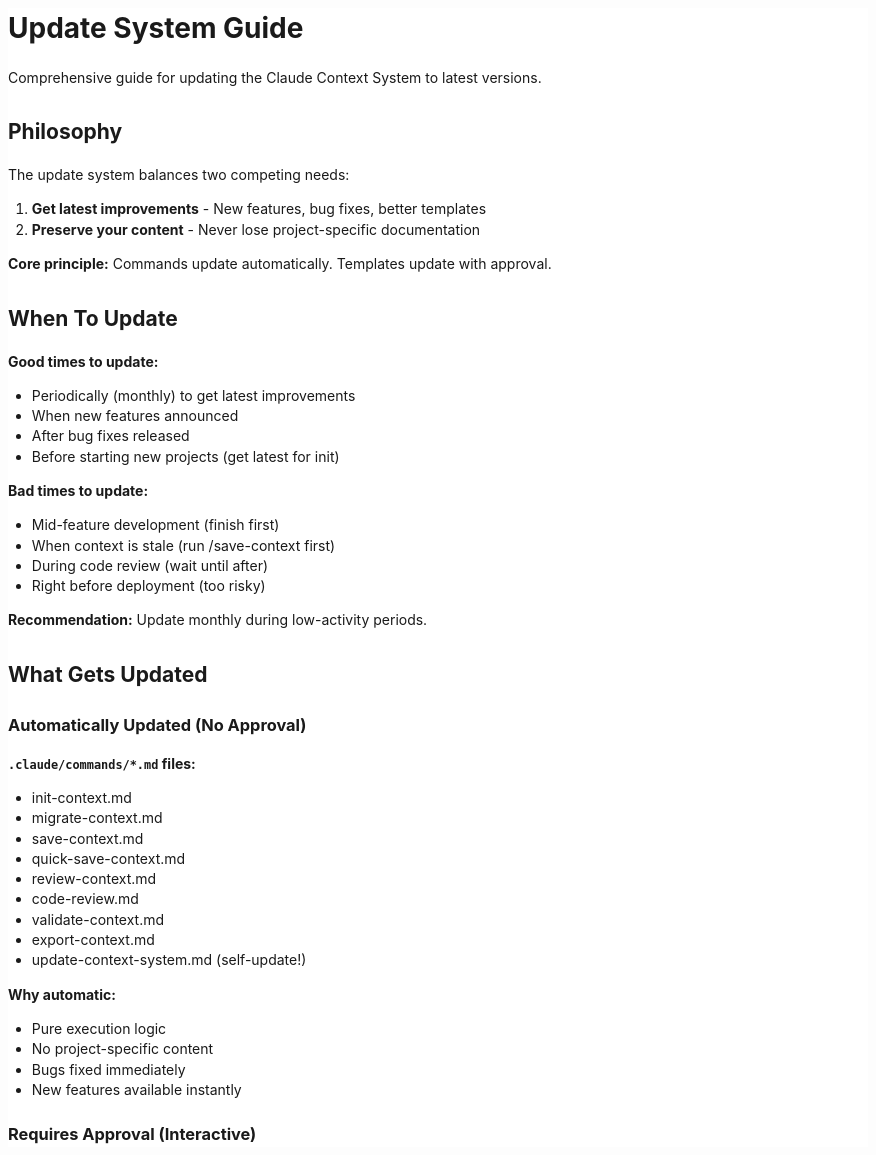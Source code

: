 # Update System Guide

Comprehensive guide for updating the Claude Context System to latest versions.

## Philosophy

The update system balances two competing needs:
1. **Get latest improvements** - New features, bug fixes, better templates
2. **Preserve your content** - Never lose project-specific documentation

**Core principle:** Commands update automatically. Templates update with approval.

## When To Update

**Good times to update:**
- Periodically (monthly) to get latest improvements
- When new features announced
- After bug fixes released
- Before starting new projects (get latest for init)

**Bad times to update:**
- Mid-feature development (finish first)
- When context is stale (run /save-context first)
- During code review (wait until after)
- Right before deployment (too risky)

**Recommendation:** Update monthly during low-activity periods.

## What Gets Updated

### Automatically Updated (No Approval)

**`.claude/commands/*.md` files:**
- init-context.md
- migrate-context.md
- save-context.md
- quick-save-context.md
- review-context.md
- code-review.md
- validate-context.md
- export-context.md
- update-context-system.md (self-update!)

**Why automatic:**
- Pure execution logic
- No project-specific content
- Bugs fixed immediately
- New features available instantly

### Requires Approval (Interactive)
